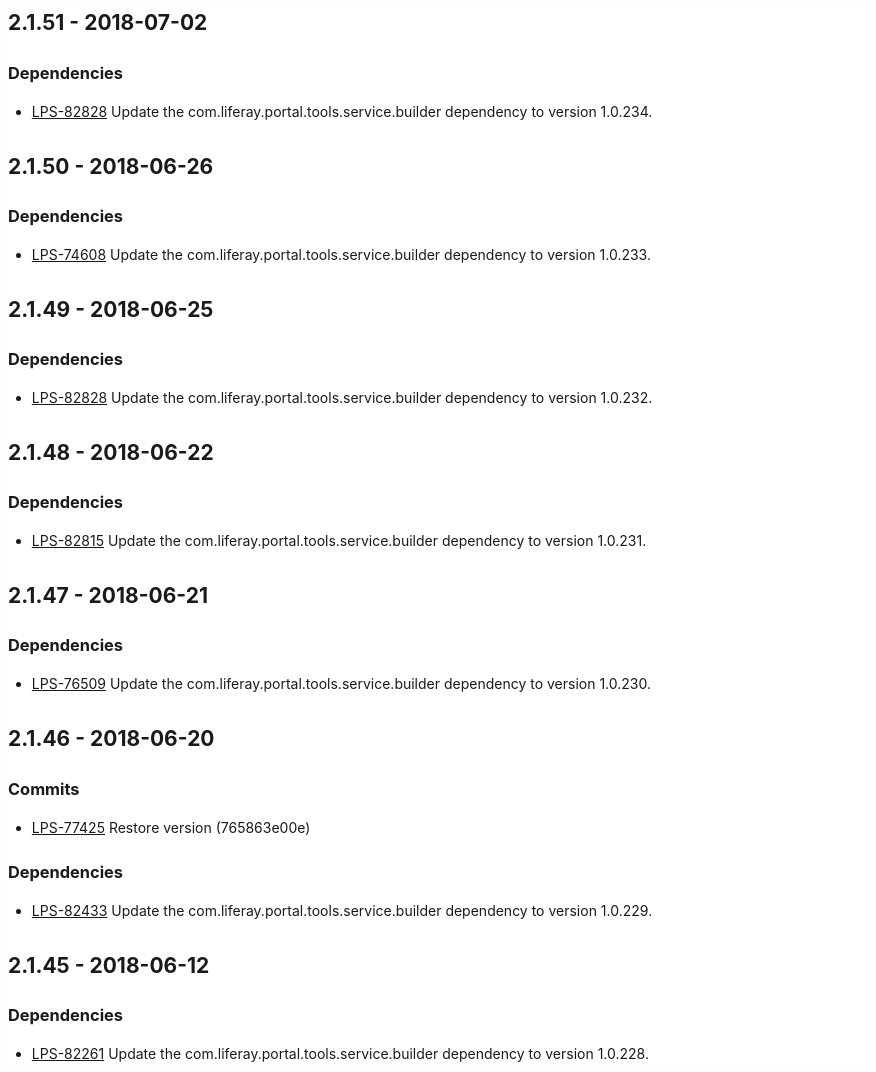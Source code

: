 ## 2.1.51 - 2018-07-02

### Dependencies
- [LPS-82828] Update the com.liferay.portal.tools.service.builder dependency to
version 1.0.234.

## 2.1.50 - 2018-06-26

### Dependencies
- [LPS-74608] Update the com.liferay.portal.tools.service.builder dependency to
version 1.0.233.

## 2.1.49 - 2018-06-25

### Dependencies
- [LPS-82828] Update the com.liferay.portal.tools.service.builder dependency to
version 1.0.232.

## 2.1.48 - 2018-06-22

### Dependencies
- [LPS-82815] Update the com.liferay.portal.tools.service.builder dependency to
version 1.0.231.

## 2.1.47 - 2018-06-21

### Dependencies
- [LPS-76509] Update the com.liferay.portal.tools.service.builder dependency to
version 1.0.230.

## 2.1.46 - 2018-06-20

### Commits
- [LPS-77425] Restore version (765863e00e)

### Dependencies
- [LPS-82433] Update the com.liferay.portal.tools.service.builder dependency to
version 1.0.229.

## 2.1.45 - 2018-06-12

### Dependencies
- [LPS-82261] Update the com.liferay.portal.tools.service.builder dependency to
version 1.0.228.


[LPS-41848]: https://issues.liferay.com/browse/LPS-41848
[LPS-51081]: https://issues.liferay.com/browse/LPS-51081
[LPS-51801]: https://issues.liferay.com/browse/LPS-51801
[LPS-52594]: https://issues.liferay.com/browse/LPS-52594
[LPS-53392]: https://issues.liferay.com/browse/LPS-53392
[LPS-55043]: https://issues.liferay.com/browse/LPS-55043
[LPS-55187]: https://issues.liferay.com/browse/LPS-55187
[LPS-57037]: https://issues.liferay.com/browse/LPS-57037
[LPS-58330]: https://issues.liferay.com/browse/LPS-58330
[LPS-58467]: https://issues.liferay.com/browse/LPS-58467
[LPS-58672]: https://issues.liferay.com/browse/LPS-58672
[LPS-59255]: https://issues.liferay.com/browse/LPS-59255
[LPS-59564]: https://issues.liferay.com/browse/LPS-59564
[LPS-60280]: https://issues.liferay.com/browse/LPS-60280
[LPS-60904]: https://issues.liferay.com/browse/LPS-60904
[LPS-61088]: https://issues.liferay.com/browse/LPS-61088
[LPS-61099]: https://issues.liferay.com/browse/LPS-61099
[LPS-61420]: https://issues.liferay.com/browse/LPS-61420
[LPS-61848]: https://issues.liferay.com/browse/LPS-61848
[LPS-62606]: https://issues.liferay.com/browse/LPS-62606
[LPS-62883]: https://issues.liferay.com/browse/LPS-62883
[LPS-63943]: https://issues.liferay.com/browse/LPS-63943
[LPS-64021]: https://issues.liferay.com/browse/LPS-64021
[LPS-64713]: https://issues.liferay.com/browse/LPS-64713
[LPS-64816]: https://issues.liferay.com/browse/LPS-64816
[LPS-64847]: https://issues.liferay.com/browse/LPS-64847
[LPS-64897]: https://issues.liferay.com/browse/LPS-64897
[LPS-64991]: https://issues.liferay.com/browse/LPS-64991
[LPS-65072]: https://issues.liferay.com/browse/LPS-65072
[LPS-65086]: https://issues.liferay.com/browse/LPS-65086
[LPS-65094]: https://issues.liferay.com/browse/LPS-65094
[LPS-65119]: https://issues.liferay.com/browse/LPS-65119
[LPS-65135]: https://issues.liferay.com/browse/LPS-65135
[LPS-65316]: https://issues.liferay.com/browse/LPS-65316
[LPS-65323]: https://issues.liferay.com/browse/LPS-65323
[LPS-65338]: https://issues.liferay.com/browse/LPS-65338
[LPS-65749]: https://issues.liferay.com/browse/LPS-65749
[LPS-65753]: https://issues.liferay.com/browse/LPS-65753
[LPS-65920]: https://issues.liferay.com/browse/LPS-65920
[LPS-66010]: https://issues.liferay.com/browse/LPS-66010
[LPS-66050]: https://issues.liferay.com/browse/LPS-66050
[LPS-66064]: https://issues.liferay.com/browse/LPS-66064
[LPS-66099]: https://issues.liferay.com/browse/LPS-66099
[LPS-66709]: https://issues.liferay.com/browse/LPS-66709
[LPS-66731]: https://issues.liferay.com/browse/LPS-66731
[LPS-66797]: https://issues.liferay.com/browse/LPS-66797
[LPS-66891]: https://issues.liferay.com/browse/LPS-66891
[LPS-67352]: https://issues.liferay.com/browse/LPS-67352
[LPS-67483]: https://issues.liferay.com/browse/LPS-67483
[LPS-67658]: https://issues.liferay.com/browse/LPS-67658
[LPS-67804]: https://issues.liferay.com/browse/LPS-67804
[LPS-68101]: https://issues.liferay.com/browse/LPS-68101
[LPS-68165]: https://issues.liferay.com/browse/LPS-68165
[LPS-68231]: https://issues.liferay.com/browse/LPS-68231
[LPS-68289]: https://issues.liferay.com/browse/LPS-68289
[LPS-68334]: https://issues.liferay.com/browse/LPS-68334
[LPS-68598]: https://issues.liferay.com/browse/LPS-68598
[LPS-68779]: https://issues.liferay.com/browse/LPS-68779
[LPS-68838]: https://issues.liferay.com/browse/LPS-68838
[LPS-68839]: https://issues.liferay.com/browse/LPS-68839
[LPS-68980]: https://issues.liferay.com/browse/LPS-68980
[LPS-69035]: https://issues.liferay.com/browse/LPS-69035
[LPS-69259]: https://issues.liferay.com/browse/LPS-69259
[LPS-69730]: https://issues.liferay.com/browse/LPS-69730
[LPS-69824]: https://issues.liferay.com/browse/LPS-69824
[LPS-70060]: https://issues.liferay.com/browse/LPS-70060
[LPS-70494]: https://issues.liferay.com/browse/LPS-70494
[LPS-70677]: https://issues.liferay.com/browse/LPS-70677
[LPS-70890]: https://issues.liferay.com/browse/LPS-70890
[LPS-71117]: https://issues.liferay.com/browse/LPS-71117
[LPS-71603]: https://issues.liferay.com/browse/LPS-71603
[LPS-71686]: https://issues.liferay.com/browse/LPS-71686
[LPS-71722]: https://issues.liferay.com/browse/LPS-71722
[LPS-71925]: https://issues.liferay.com/browse/LPS-71925
[LPS-72347]: https://issues.liferay.com/browse/LPS-72347
[LPS-72445]: https://issues.liferay.com/browse/LPS-72445
[LPS-72914]: https://issues.liferay.com/browse/LPS-72914
[LPS-73156]: https://issues.liferay.com/browse/LPS-73156
[LPS-73408]: https://issues.liferay.com/browse/LPS-73408
[LPS-73584]: https://issues.liferay.com/browse/LPS-73584
[LPS-73967]: https://issues.liferay.com/browse/LPS-73967
[LPS-74143]: https://issues.liferay.com/browse/LPS-74143
[LPS-74155]: https://issues.liferay.com/browse/LPS-74155
[LPS-74207]: https://issues.liferay.com/browse/LPS-74207
[LPS-74278]: https://issues.liferay.com/browse/LPS-74278
[LPS-74348]: https://issues.liferay.com/browse/LPS-74348
[LPS-74544]: https://issues.liferay.com/browse/LPS-74544
[LPS-74608]: https://issues.liferay.com/browse/LPS-74608
[LPS-74824]: https://issues.liferay.com/browse/LPS-74824
[LPS-75009]: https://issues.liferay.com/browse/LPS-75009
[LPS-75010]: https://issues.liferay.com/browse/LPS-75010
[LPS-75096]: https://issues.liferay.com/browse/LPS-75096
[LPS-75399]: https://issues.liferay.com/browse/LPS-75399
[LPS-75859]: https://issues.liferay.com/browse/LPS-75859
[LPS-76018]: https://issues.liferay.com/browse/LPS-76018
[LPS-76509]: https://issues.liferay.com/browse/LPS-76509
[LPS-76626]: https://issues.liferay.com/browse/LPS-76626
[LPS-76644]: https://issues.liferay.com/browse/LPS-76644
[LPS-77425]: https://issues.liferay.com/browse/LPS-77425
[LPS-77639]: https://issues.liferay.com/browse/LPS-77639
[LPS-77645]: https://issues.liferay.com/browse/LPS-77645
[LPS-78023]: https://issues.liferay.com/browse/LPS-78023
[LPS-78477]: https://issues.liferay.com/browse/LPS-78477
[LPS-78772]: https://issues.liferay.com/browse/LPS-78772
[LPS-78901]: https://issues.liferay.com/browse/LPS-78901
[LPS-78938]: https://issues.liferay.com/browse/LPS-78938
[LPS-78940]: https://issues.liferay.com/browse/LPS-78940
[LPS-78971]: https://issues.liferay.com/browse/LPS-78971
[LPS-79262]: https://issues.liferay.com/browse/LPS-79262
[LPS-79336]: https://issues.liferay.com/browse/LPS-79336
[LPS-79365]: https://issues.liferay.com/browse/LPS-79365
[LPS-79385]: https://issues.liferay.com/browse/LPS-79385
[LPS-79386]: https://issues.liferay.com/browse/LPS-79386
[LPS-79388]: https://issues.liferay.com/browse/LPS-79388
[LPS-79623]: https://issues.liferay.com/browse/LPS-79623
[LPS-79799]: https://issues.liferay.com/browse/LPS-79799
[LPS-79919]: https://issues.liferay.com/browse/LPS-79919
[LPS-80054]: https://issues.liferay.com/browse/LPS-80054
[LPS-80122]: https://issues.liferay.com/browse/LPS-80122
[LPS-80123]: https://issues.liferay.com/browse/LPS-80123
[LPS-80125]: https://issues.liferay.com/browse/LPS-80125
[LPS-80184]: https://issues.liferay.com/browse/LPS-80184
[LPS-80386]: https://issues.liferay.com/browse/LPS-80386
[LPS-80466]: https://issues.liferay.com/browse/LPS-80466
[LPS-80513]: https://issues.liferay.com/browse/LPS-80513
[LPS-80544]: https://issues.liferay.com/browse/LPS-80544
[LPS-80723]: https://issues.liferay.com/browse/LPS-80723
[LPS-80840]: https://issues.liferay.com/browse/LPS-80840
[LPS-80920]: https://issues.liferay.com/browse/LPS-80920
[LPS-80927]: https://issues.liferay.com/browse/LPS-80927
[LPS-81106]: https://issues.liferay.com/browse/LPS-81106
[LPS-81336]: https://issues.liferay.com/browse/LPS-81336
[LPS-81404]: https://issues.liferay.com/browse/LPS-81404
[LPS-81704]: https://issues.liferay.com/browse/LPS-81704
[LPS-81706]: https://issues.liferay.com/browse/LPS-81706
[LPS-82261]: https://issues.liferay.com/browse/LPS-82261
[LPS-82433]: https://issues.liferay.com/browse/LPS-82433
[LPS-82815]: https://issues.liferay.com/browse/LPS-82815
[LPS-82828]: https://issues.liferay.com/browse/LPS-82828
[LPS-83483]: https://issues.liferay.com/browse/LPS-83483
[LPS-83761]: https://issues.liferay.com/browse/LPS-83761
[LPS-84094]: https://issues.liferay.com/browse/LPS-84094
[LPS-84119]: https://issues.liferay.com/browse/LPS-84119
[LPS-84138]: https://issues.liferay.com/browse/LPS-84138
[LPS-84615]: https://issues.liferay.com/browse/LPS-84615
[LPS-84891]: https://issues.liferay.com/browse/LPS-84891
[LPS-85556]: https://issues.liferay.com/browse/LPS-85556
[LPS-85609]: https://issues.liferay.com/browse/LPS-85609
[LPS-85849]: https://issues.liferay.com/browse/LPS-85849
[LPS-86406]: https://issues.liferay.com/browse/LPS-86406
[LPS-86589]: https://issues.liferay.com/browse/LPS-86589
[LPS-86806]: https://issues.liferay.com/browse/LPS-86806
[LPS-86916]: https://issues.liferay.com/browse/LPS-86916
[LPS-87192]: https://issues.liferay.com/browse/LPS-87192
[LPS-87371]: https://issues.liferay.com/browse/LPS-87371
[LPS-87466]: https://issues.liferay.com/browse/LPS-87466
[LPS-88170]: https://issues.liferay.com/browse/LPS-88170
[LPS-88181]: https://issues.liferay.com/browse/LPS-88181
[LPS-88183]: https://issues.liferay.com/browse/LPS-88183
[LPS-88665]: https://issues.liferay.com/browse/LPS-88665
[LPS-88823]: https://issues.liferay.com/browse/LPS-88823
[LPS-89210]: https://issues.liferay.com/browse/LPS-89210
[LPS-89228]: https://issues.liferay.com/browse/LPS-89228
[LPS-89274]: https://issues.liferay.com/browse/LPS-89274
[LPS-89445]: https://issues.liferay.com/browse/LPS-89445
[LPS-89456]: https://issues.liferay.com/browse/LPS-89456
[LPS-89457]: https://issues.liferay.com/browse/LPS-89457
[LPS-89567]: https://issues.liferay.com/browse/LPS-89567
[LPS-89568]: https://issues.liferay.com/browse/LPS-89568
[LPS-89637]: https://issues.liferay.com/browse/LPS-89637
[LPS-89874]: https://issues.liferay.com/browse/LPS-89874
[LPS-90008]: https://issues.liferay.com/browse/LPS-90008
[LPS-90402]: https://issues.liferay.com/browse/LPS-90402
[LPS-90523]: https://issues.liferay.com/browse/LPS-90523
[LPS-91231]: https://issues.liferay.com/browse/LPS-91231
[LPS-91342]: https://issues.liferay.com/browse/LPS-91342
[LPS-91343]: https://issues.liferay.com/browse/LPS-91343
[LPS-91970]: https://issues.liferay.com/browse/LPS-91970
[LPS-92677]: https://issues.liferay.com/browse/LPS-92677
[LPS-92746]: https://issues.liferay.com/browse/LPS-92746
[LPS-93045]: https://issues.liferay.com/browse/LPS-93045
[LPS-95413]: https://issues.liferay.com/browse/LPS-95413
[LPS-95635]: https://issues.liferay.com/browse/LPS-95635
[LPS-96018]: https://issues.liferay.com/browse/LPS-96018
[LPS-96247]: https://issues.liferay.com/browse/LPS-96247
[LPS-96252]: https://issues.liferay.com/browse/LPS-96252
[LPS-96830]: https://issues.liferay.com/browse/LPS-96830
[LPS-97094]: https://issues.liferay.com/browse/LPS-97094
[LPS-97169]: https://issues.liferay.com/browse/LPS-97169
[LPS-99252]: https://issues.liferay.com/browse/LPS-99252
[LPS-99807]: https://issues.liferay.com/browse/LPS-99807
[LPS-100077]: https://issues.liferay.com/browse/LPS-100077
[LPS-100352]: https://issues.liferay.com/browse/LPS-100352
[LPS-100436]: https://issues.liferay.com/browse/LPS-100436
[LPS-100515]: https://issues.liferay.com/browse/LPS-100515
[LPS-100525]: https://issues.liferay.com/browse/LPS-100525
[LPS-100596]: https://issues.liferay.com/browse/LPS-100596
[LPS-101089]: https://issues.liferay.com/browse/LPS-101089
[LPS-101208]: https://issues.liferay.com/browse/LPS-101208
[LPS-101214]: https://issues.liferay.com/browse/LPS-101214
[LPS-101574]: https://issues.liferay.com/browse/LPS-101574
[LPS-101788]: https://issues.liferay.com/browse/LPS-101788
[LPS-102481]: https://issues.liferay.com/browse/LPS-102481
[LPS-102700]: https://issues.liferay.com/browse/LPS-102700
[LPS-102817]: https://issues.liferay.com/browse/LPS-102817
[LPS-103068]: https://issues.liferay.com/browse/LPS-103068
[LPS-103464]: https://issues.liferay.com/browse/LPS-103464
[LPS-103547]: https://issues.liferay.com/browse/LPS-103547
[LPS-103995]: https://issues.liferay.com/browse/LPS-103995
[LPS-104129]: https://issues.liferay.com/browse/LPS-104129
[LPS-104539]: https://issues.liferay.com/browse/LPS-104539
[LPS-104540]: https://issues.liferay.com/browse/LPS-104540
[LPS-104861]: https://issues.liferay.com/browse/LPS-104861
[LPS-105380]: https://issues.liferay.com/browse/LPS-105380
[LPS-106149]: https://issues.liferay.com/browse/LPS-106149
[LPS-106333]: https://issues.liferay.com/browse/LPS-106333
[LPS-106397]: https://issues.liferay.com/browse/LPS-106397
[LPS-106522]: https://issues.liferay.com/browse/LPS-106522
[LPS-106662]: https://issues.liferay.com/browse/LPS-106662
[LPS-106666]: https://issues.liferay.com/browse/LPS-106666
[LPS-108120]: https://issues.liferay.com/browse/LPS-108120
[LPS-108328]: https://issues.liferay.com/browse/LPS-108328
[LPS-108386]: https://issues.liferay.com/browse/LPS-108386
[LPS-109743]: https://issues.liferay.com/browse/LPS-109743
[LPS-110283]: https://issues.liferay.com/browse/LPS-110283
[LPS-110414]: https://issues.liferay.com/browse/LPS-110414
[LRDOCS-2547]: https://issues.liferay.com/browse/LRDOCS-2547
[LRDOCS-4319]: https://issues.liferay.com/browse/LRDOCS-4319
[LRDOCS-5050]: https://issues.liferay.com/browse/LRDOCS-5050
[LRDOCS-5776]: https://issues.liferay.com/browse/LRDOCS-5776
[LRDOCS-6300]: https://issues.liferay.com/browse/LRDOCS-6300
[LRQA-54214]: https://issues.liferay.com/browse/LRQA-54214